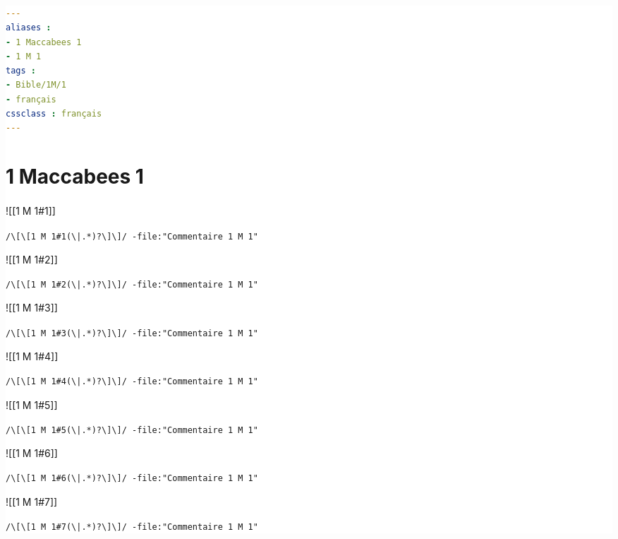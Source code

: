 ```yaml
---
aliases : 
- 1 Maccabees 1
- 1 M 1
tags : 
- Bible/1M/1
- français
cssclass : français
---
```


# 1 Maccabees 1

![[1 M 1#1]]

```query
/\[\[1 M 1#1(\|.*)?\]\]/ -file:"Commentaire 1 M 1"
```

![[1 M 1#2]]

```query
/\[\[1 M 1#2(\|.*)?\]\]/ -file:"Commentaire 1 M 1"
```

![[1 M 1#3]]

```query
/\[\[1 M 1#3(\|.*)?\]\]/ -file:"Commentaire 1 M 1"
```

![[1 M 1#4]]

```query
/\[\[1 M 1#4(\|.*)?\]\]/ -file:"Commentaire 1 M 1"
```

![[1 M 1#5]]

```query
/\[\[1 M 1#5(\|.*)?\]\]/ -file:"Commentaire 1 M 1"
```

![[1 M 1#6]]

```query
/\[\[1 M 1#6(\|.*)?\]\]/ -file:"Commentaire 1 M 1"
```

![[1 M 1#7]]

```query
/\[\[1 M 1#7(\|.*)?\]\]/ -file:"Commentaire 1 M 1"
```
